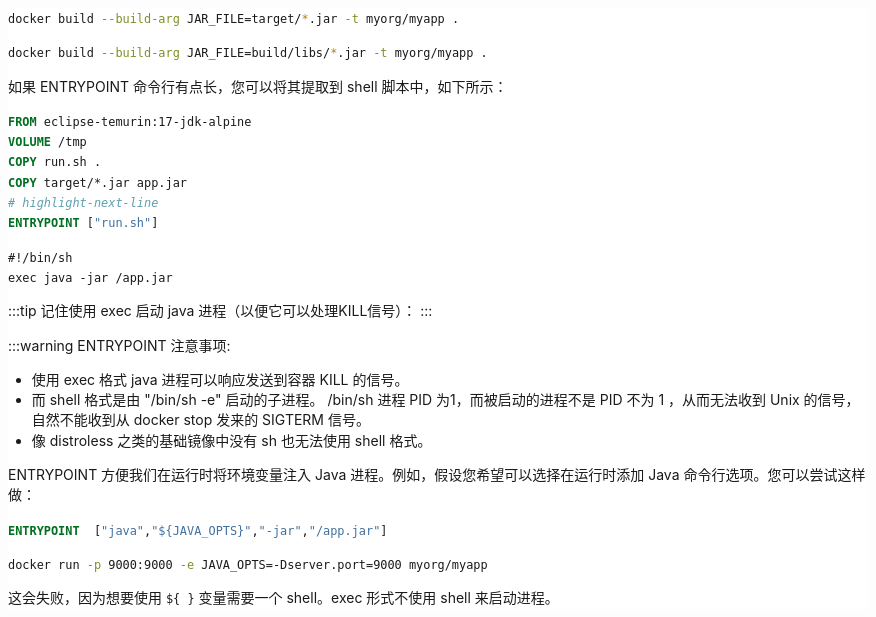 ```bash
docker build --build-arg JAR_FILE=target/*.jar -t myorg/myapp .
```
</TabItem>
<TabItem value="Gradle">

```bash
docker build --build-arg JAR_FILE=build/libs/*.jar -t myorg/myapp .
```
</TabItem>
</Tabs>

如果 ENTRYPOINT 命令行有点长，您可以将其提取到 shell 脚本中，如下所示：
<Tabs>
<TabItem value="dockerfile">

```dockerfile
FROM eclipse-temurin:17-jdk-alpine
VOLUME /tmp
COPY run.sh .
COPY target/*.jar app.jar
# highlight-next-line
ENTRYPOINT ["run.sh"]
```
</TabItem>
<TabItem value="shell">

```shell
#!/bin/sh
exec java -jar /app.jar
```
:::tip
记住使用 exec 启动 java 进程（以便它可以处理KILL信号）：
:::
</TabItem>
</Tabs>

:::warning ENTRYPOINT 注意事项: 
<Tabs>
<TabItem value="exec 格式与 shell 格式">

- 使用 exec 格式 java 进程可以响应发送到容器 KILL 的信号。
- 而 shell 格式是由 "/bin/sh -e" 启动的子进程。 /bin/sh 进程 PID 为1，而被启动的进程不是 PID 不为 1 ，从而无法收到 Unix 的信号，自然不能收到从 docker stop 发来的 SIGTERM 信号。
- 像 distroless 之类的基础镜像中没有 sh 也无法使用 shell 格式。


</TabItem>
<TabItem value="ENTRYPOINT 自定义变量">

ENTRYPOINT 方便我们在运行时将环境变量注入 Java 进程。例如，假设您希望可以选择在运行时添加 Java 命令行选项。您可以尝试这样做：

<Tabs>
<TabItem value="错误示范">

```dockerfile
ENTRYPOINT  ["java","${JAVA_OPTS}","-jar","/app.jar"]
```
```bash
docker run -p 9000:9000 -e JAVA_OPTS=-Dserver.port=9000 myorg/myapp
```
这会失败，因为想要使用 `${ }` 变量需要一个 shell。exec 形式不使用 shell 来启动进程。
